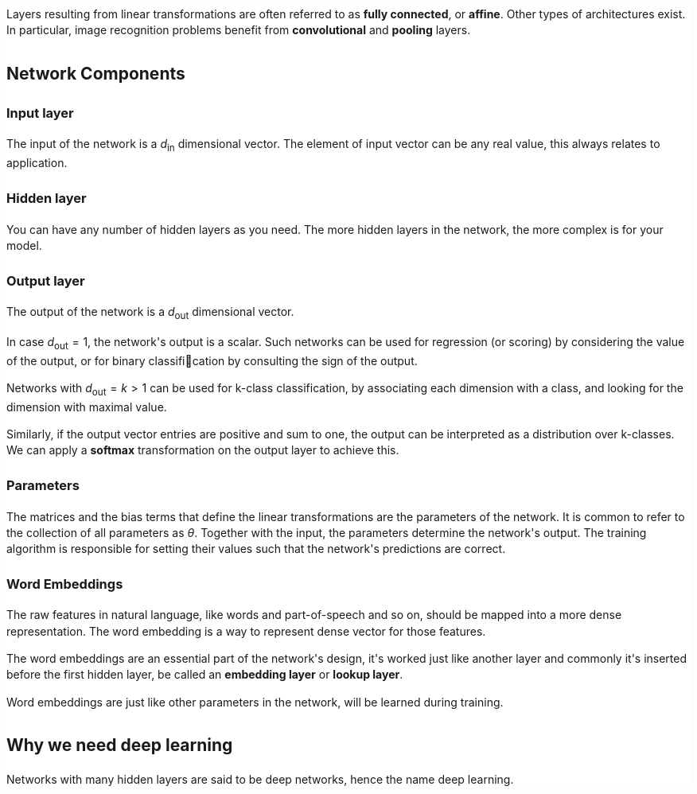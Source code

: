 Layers resulting from linear transformations are often referred to as **fully connected**, or **affine**. Other types of architectures exist. In particular, image recognition problems benefit from **convolutional** and **pooling** layers.

## Network Components

### Input layer

The input of the network is a $d_{\text{in}}$ dimensional vector. The element of input vector can be any real value, this always relates to application.

### Hidden layer

You can have any number of hidden layers as you need. The more hidden layers in the network, the more complex is for your model.

### Output layer

The output of the network is a $d_{\text{out}}$ dimensional vector. 

In case $d_{\text{out}}=1$, the network's output is a scalar. Such networks can be used for regression (or scoring) by considering the value of the output, or for binary classification by consulting the sign of the output.

Networks with $d_{\text{out}}=k>1$ can be used for k-class classification, by associating each dimension with a class, and looking for the dimension with maximal value.

Similarly, if the output vector entries are positive and sum to one, the output can be interpreted as a distribution over k-classes. We can apply a **softmax** transformation on the output layer to achieve this.

### Parameters

The matrices and the bias terms that define the linear transformations are the parameters of the network. It is common to refer to the collection of all parameters as $\theta$. Together with the input, the parameters determine the network's output. The training algorithm is responsible for setting their values such that the network's predictions are correct.

### Word Embeddings

The raw features in natural language, like words and part-of-speech and so on, should be mapped into a more dense representation. The word embedding is a way to represent dense vector for those features.

The word embeddings are an essential part of the network's design, it's worked just like another layer and commonly it's inserted before the first hidden layer, be called an **embedding layer** or **lookup layer**.

Word embeddings are just like other parameters in the network, will be learned during training.

## Why we need deep learning

Networks with many hidden layers are said to be deep networks, hence the name deep learning.
